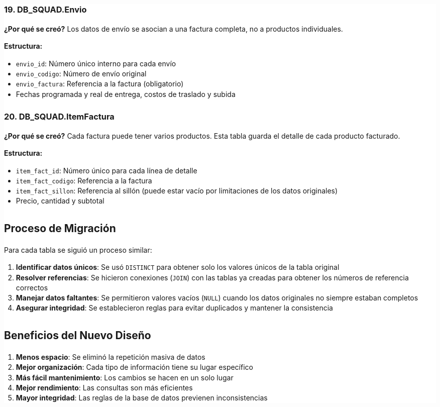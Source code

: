 ### 19. DB_SQUAD.Envio

**¿Por qué se creó?**
Los datos de envío se asocian a una factura completa, no a productos individuales.

**Estructura:**

- `envio_id`: Número único interno para cada envío
- `envio_codigo`: Número de envío original
- `envio_factura`: Referencia a la factura (obligatorio)
- Fechas programada y real de entrega, costos de traslado y subida


### 20. DB_SQUAD.ItemFactura

**¿Por qué se creó?**
Cada factura puede tener varios productos. Esta tabla guarda el detalle de cada producto facturado.

**Estructura:**

- `item_fact_id`: Número único para cada línea de detalle
- `item_fact_codigo`: Referencia a la factura
- `item_fact_sillon`: Referencia al sillón (puede estar vacío por limitaciones de los datos originales)
- Precio, cantidad y subtotal


## Proceso de Migración

Para cada tabla se siguió un proceso similar:

1. **Identificar datos únicos**: Se usó `DISTINCT` para obtener solo los valores únicos de la tabla original
2. **Resolver referencias**: Se hicieron conexiones (`JOIN`) con las tablas ya creadas para obtener los números de referencia correctos
3. **Manejar datos faltantes**: Se permitieron valores vacíos (`NULL`) cuando los datos originales no siempre estaban completos
4. **Asegurar integridad**: Se establecieron reglas para evitar duplicados y mantener la consistencia


## Beneficios del Nuevo Diseño

1. **Menos espacio**: Se eliminó la repetición masiva de datos
2. **Mejor organización**: Cada tipo de información tiene su lugar específico
3. **Más fácil mantenimiento**: Los cambios se hacen en un solo lugar
4. **Mejor rendimiento**: Las consultas son más eficientes
5. **Mayor integridad**: Las reglas de la base de datos previenen inconsistencias

